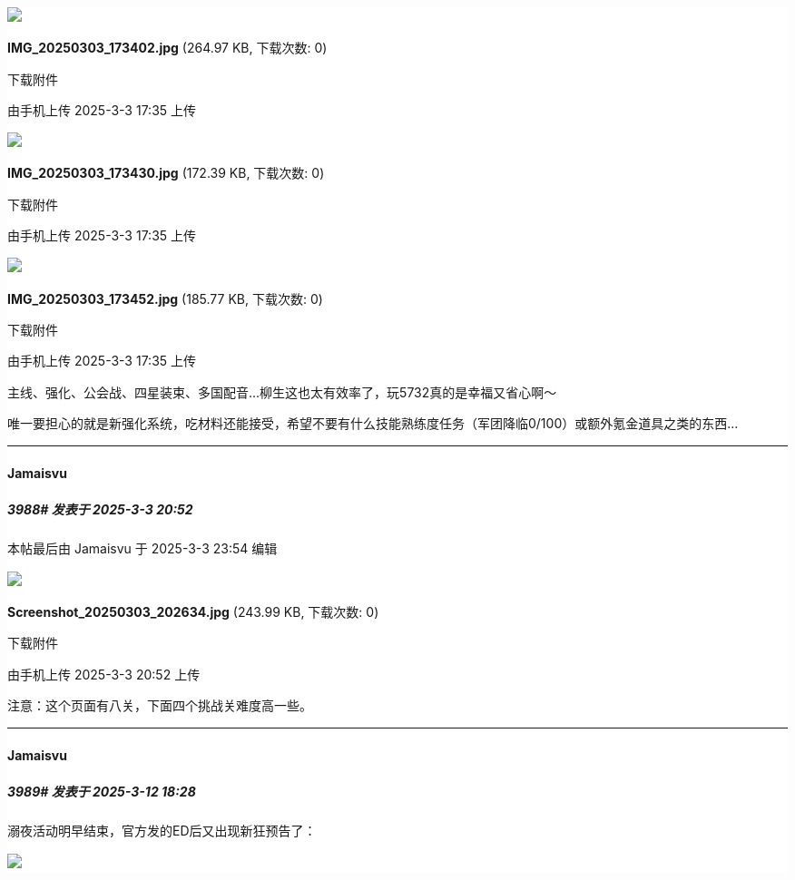 <img src="https://img.saraba1st.com/forum/202503/03/173512cz07xcx90wozbo49.jpg" referrerpolicy="no-referrer">

<strong>IMG_20250303_173402.jpg</strong> (264.97 KB, 下载次数: 0)

下载附件

由手机上传
2025-3-3 17:35 上传

<img src="https://img.saraba1st.com/forum/202503/03/173513k2trjpr7pt7diimm.jpg" referrerpolicy="no-referrer">

<strong>IMG_20250303_173430.jpg</strong> (172.39 KB, 下载次数: 0)

下载附件

由手机上传
2025-3-3 17:35 上传

<img src="https://img.saraba1st.com/forum/202503/03/173513rm8bp0ym4fmlpy6q.jpg" referrerpolicy="no-referrer">

<strong>IMG_20250303_173452.jpg</strong> (185.77 KB, 下载次数: 0)

下载附件

由手机上传
2025-3-3 17:35 上传

主线、强化、公会战、四星装束、多国配音...柳生这也太有效率了，玩5732真的是幸福又省心啊～

唯一要担心的就是新强化系统，吃材料还能接受，希望不要有什么技能熟练度任务（军团降临0/100）或额外氪金道具之类的东西...

*****

####  Jamaisvu  
##### 3988#       发表于 2025-3-3 20:52

 本帖最后由 Jamaisvu 于 2025-3-3 23:54 编辑 

<img src="https://img.saraba1st.com/forum/202503/03/205247cuhwokwoqe5ww95d.jpg" referrerpolicy="no-referrer">

<strong>Screenshot_20250303_202634.jpg</strong> (243.99 KB, 下载次数: 0)

下载附件

由手机上传
2025-3-3 20:52 上传

注意：这个页面有八关，下面四个挑战关难度高一些。

*****

####  Jamaisvu  
##### 3989#       发表于 2025-3-12 18:28

溺夜活动明早结束，官方发的ED后又出现新狂预告了：

<img src="https://img.saraba1st.com/forum/202503/12/182632lo05xlejoenoc88l.jpg" referrerpolicy="no-referrer">

